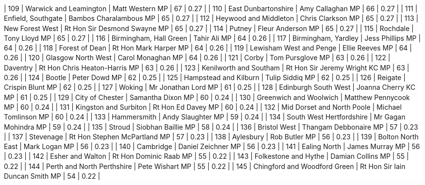| 109 | Warwick and Leamington | Matt Western MP | 67 | 0.27 |
| 110 | East Dunbartonshire | Amy Callaghan MP | 66 | 0.27 |
| 111 | Enfield, Southgate | Bambos Charalambous MP | 65 | 0.27 |
| 112 | Heywood and Middleton | Chris Clarkson MP | 65 | 0.27 |
| 113 | New Forest West | Rt Hon Sir Desmond Swayne MP | 65 | 0.27 |
| 114 | Putney | Fleur Anderson MP | 65 | 0.27 |
| 115 | Rochdale | Tony Lloyd MP | 65 | 0.27 |
| 116 | Birmingham, Hall Green | Tahir Ali MP | 64 | 0.26 |
| 117 | Birmingham, Yardley | Jess Phillips MP | 64 | 0.26 |
| 118 | Forest of Dean | Rt Hon Mark Harper MP | 64 | 0.26 |
| 119 | Lewisham West and Penge | Ellie Reeves MP | 64 | 0.26 |
| 120 | Glasgow North West | Carol Monaghan MP | 64 | 0.26 |
| 121 | Corby | Tom Pursglove MP | 63 | 0.26 |
| 122 | Daventry | Rt Hon Chris Heaton-Harris MP | 63 | 0.26 |
| 123 | Kenilworth and Southam | Rt Hon Sir Jeremy Wright KC MP | 63 | 0.26 |
| 124 | Bootle | Peter Dowd MP | 62 | 0.25 |
| 125 | Hampstead and Kilburn | Tulip Siddiq MP | 62 | 0.25 |
| 126 | Reigate | Crispin Blunt MP | 62 | 0.25 |
| 127 | Woking | Mr Jonathan Lord MP | 61 | 0.25 |
| 128 | Edinburgh South West | Joanna Cherry KC MP | 61 | 0.25 |
| 129 | City of Chester | Samantha Dixon MP | 60 | 0.24 |
| 130 | Greenwich and Woolwich | Matthew Pennycook MP | 60 | 0.24 |
| 131 | Kingston and Surbiton | Rt Hon Ed Davey MP | 60 | 0.24 |
| 132 | Mid Dorset and North Poole | Michael Tomlinson MP | 60 | 0.24 |
| 133 | Hammersmith | Andy Slaughter MP | 59 | 0.24 |
| 134 | South West Hertfordshire | Mr Gagan Mohindra MP | 59 | 0.24 |
| 135 | Stroud | Siobhan Baillie MP | 58 | 0.24 |
| 136 | Bristol West | Thangam Debbonaire MP | 57 | 0.23 |
| 137 | Stevenage | Rt Hon Stephen McPartland MP | 57 | 0.23 |
| 138 | Aylesbury | Rob Butler MP | 56 | 0.23 |
| 139 | Bolton North East | Mark Logan MP | 56 | 0.23 |
| 140 | Cambridge | Daniel Zeichner MP | 56 | 0.23 |
| 141 | Ealing North | James Murray MP | 56 | 0.23 |
| 142 | Esher and Walton | Rt Hon Dominic Raab MP | 55 | 0.22 |
| 143 | Folkestone and Hythe | Damian Collins MP | 55 | 0.22 |
| 144 | Perth and North Perthshire | Pete Wishart MP | 55 | 0.22 |
| 145 | Chingford and Woodford Green | Rt Hon Sir Iain Duncan Smith MP | 54 | 0.22 |